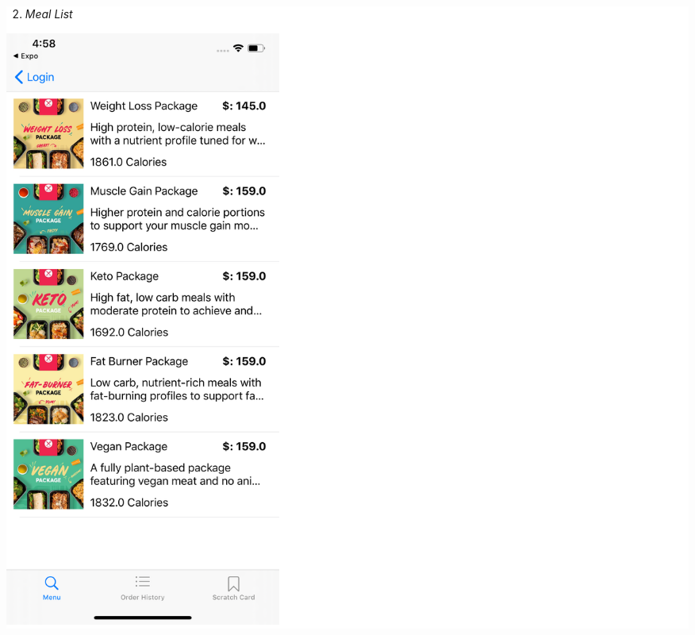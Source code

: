 2. *Meal List*
<img src="https://github.com/dishant9397/live-fit-food-ios/blob/master/Images/Meal%20List.png" height="40%" width="40%"/>
  